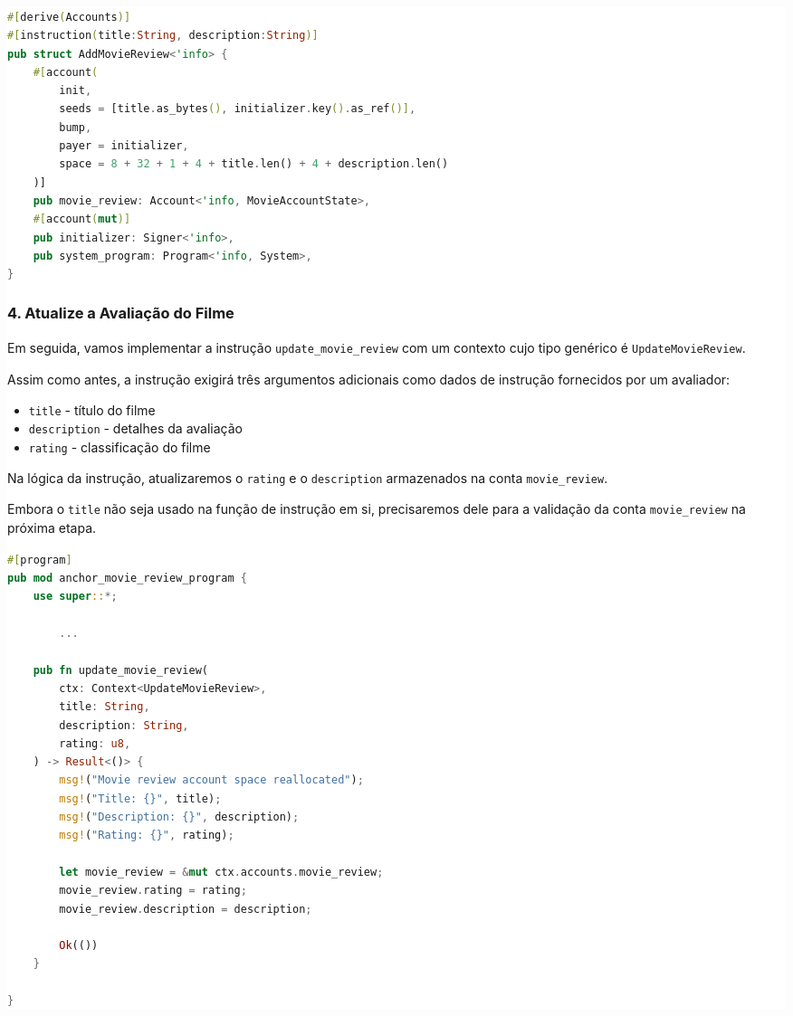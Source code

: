 ```rust
#[derive(Accounts)]
#[instruction(title:String, description:String)]
pub struct AddMovieReview<'info> {
    #[account(
        init,
        seeds = [title.as_bytes(), initializer.key().as_ref()],
        bump,
        payer = initializer,
        space = 8 + 32 + 1 + 4 + title.len() + 4 + description.len()
    )]
    pub movie_review: Account<'info, MovieAccountState>,
    #[account(mut)]
    pub initializer: Signer<'info>,
    pub system_program: Program<'info, System>,
}
```

### 4. Atualize a Avaliação do Filme

Em seguida, vamos implementar a instrução `update_movie_review` com um contexto cujo tipo genérico é `UpdateMovieReview`.

Assim como antes, a instrução exigirá três argumentos adicionais como dados de instrução fornecidos por um avaliador:

- `title` - título do filme
- `description` - detalhes da avaliação
- `rating` - classificação do filme

Na lógica da instrução, atualizaremos o `rating` e o `description` armazenados na conta `movie_review`.

Embora o `title` não seja usado na função de instrução em si, precisaremos dele para a validação da conta `movie_review` na próxima etapa.

```rust
#[program]
pub mod anchor_movie_review_program {
    use super::*;

		...

    pub fn update_movie_review(
        ctx: Context<UpdateMovieReview>,
        title: String,
        description: String,
        rating: u8,
    ) -> Result<()> {
        msg!("Movie review account space reallocated");
        msg!("Title: {}", title);
        msg!("Description: {}", description);
        msg!("Rating: {}", rating);

        let movie_review = &mut ctx.accounts.movie_review;
        movie_review.rating = rating;
        movie_review.description = description;

        Ok(())
    }

}
```
